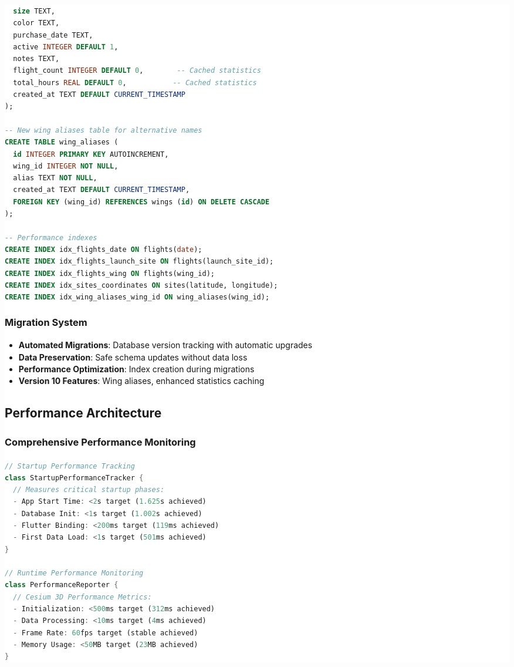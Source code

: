 ```sql
  size TEXT,
  color TEXT,
  purchase_date TEXT,
  active INTEGER DEFAULT 1,
  notes TEXT,
  flight_count INTEGER DEFAULT 0,        -- Cached statistics
  total_hours REAL DEFAULT 0,           -- Cached statistics
  created_at TEXT DEFAULT CURRENT_TIMESTAMP
);

-- New wing aliases table for alternative names
CREATE TABLE wing_aliases (
  id INTEGER PRIMARY KEY AUTOINCREMENT,
  wing_id INTEGER NOT NULL,
  alias TEXT NOT NULL,
  created_at TEXT DEFAULT CURRENT_TIMESTAMP,
  FOREIGN KEY (wing_id) REFERENCES wings (id) ON DELETE CASCADE
);

-- Performance indexes
CREATE INDEX idx_flights_date ON flights(date);
CREATE INDEX idx_flights_launch_site ON flights(launch_site_id);
CREATE INDEX idx_flights_wing ON flights(wing_id);
CREATE INDEX idx_sites_coordinates ON sites(latitude, longitude);
CREATE INDEX idx_wing_aliases_wing_id ON wing_aliases(wing_id);
```

### Migration System
- **Automated Migrations**: Database version tracking with automatic upgrades
- **Data Preservation**: Safe schema updates without data loss
- **Performance Optimization**: Index creation during migrations
- **Version 10 Features**: Wing aliases, enhanced statistics caching

## Performance Architecture

### Comprehensive Performance Monitoring
```dart
// Startup Performance Tracking
class StartupPerformanceTracker {
  // Measures critical startup phases:
  - App Start Time: <2s target (1.625s achieved)
  - Database Init: <1s target (1.002s achieved)  
  - Flutter Binding: <200ms target (119ms achieved)
  - First Data Load: <1s target (501ms achieved)
}

// Runtime Performance Monitoring
class PerformanceReporter {
  // Cesium 3D Performance Metrics:
  - Initialization: <500ms target (312ms achieved)
  - Data Processing: <10ms target (4ms achieved)
  - Frame Rate: 60fps target (stable achieved)
  - Memory Usage: <50MB target (23MB achieved)
}
```
